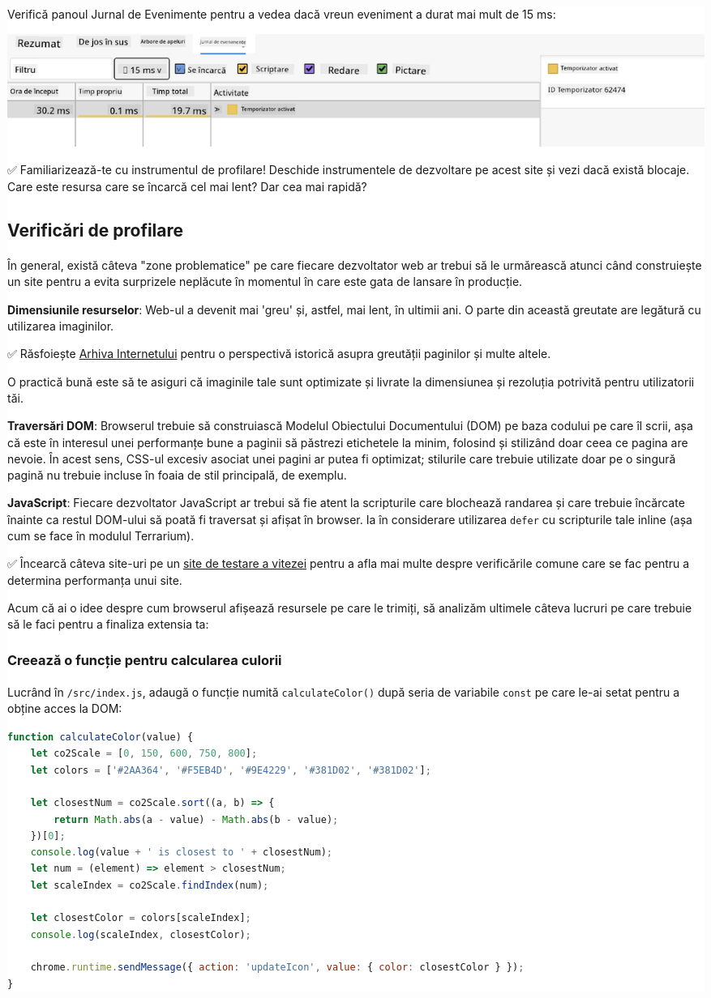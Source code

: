 Verifică panoul Jurnal de Evenimente pentru a vedea dacă vreun eveniment a durat mai mult de 15 ms:

![Jurnal de evenimente Edge](../../../../translated_images/log.804026979f3707e00eebcfa028b2b5a88cec6292f858767bb6703afba65a7d9c.ro.png)

✅ Familiarizează-te cu instrumentul de profilare! Deschide instrumentele de dezvoltare pe acest site și vezi dacă există blocaje. Care este resursa care se încarcă cel mai lent? Dar cea mai rapidă?

## Verificări de profilare

În general, există câteva "zone problematice" pe care fiecare dezvoltator web ar trebui să le urmărească atunci când construiește un site pentru a evita surprizele neplăcute în momentul în care este gata de lansare în producție.

**Dimensiunile resurselor**: Web-ul a devenit mai 'greu' și, astfel, mai lent, în ultimii ani. O parte din această greutate are legătură cu utilizarea imaginilor.

✅ Răsfoiește [Arhiva Internetului](https://httparchive.org/reports/page-weight) pentru o perspectivă istorică asupra greutății paginilor și multe altele.

O practică bună este să te asiguri că imaginile tale sunt optimizate și livrate la dimensiunea și rezoluția potrivită pentru utilizatorii tăi.

**Traversări DOM**: Browserul trebuie să construiască Modelul Obiectului Documentului (DOM) pe baza codului pe care îl scrii, așa că este în interesul unei performanțe bune a paginii să păstrezi etichetele la minim, folosind și stilizând doar ceea ce pagina are nevoie. În acest sens, CSS-ul excesiv asociat unei pagini ar putea fi optimizat; stilurile care trebuie utilizate doar pe o singură pagină nu trebuie incluse în foaia de stil principală, de exemplu.

**JavaScript**: Fiecare dezvoltator JavaScript ar trebui să fie atent la scripturile care blochează randarea și care trebuie încărcate înainte ca restul DOM-ului să poată fi traversat și afișat în browser. Ia în considerare utilizarea `defer` cu scripturile tale inline (așa cum se face în modulul Terrarium).

✅ Încearcă câteva site-uri pe un [site de testare a vitezei](https://www.webpagetest.org/) pentru a afla mai multe despre verificările comune care se fac pentru a determina performanța unui site.

Acum că ai o idee despre cum browserul afișează resursele pe care le trimiți, să analizăm ultimele câteva lucruri pe care trebuie să le faci pentru a finaliza extensia ta:

### Creează o funcție pentru calcularea culorii

Lucrând în `/src/index.js`, adaugă o funcție numită `calculateColor()` după seria de variabile `const` pe care le-ai setat pentru a obține acces la DOM:

```JavaScript
function calculateColor(value) {
	let co2Scale = [0, 150, 600, 750, 800];
	let colors = ['#2AA364', '#F5EB4D', '#9E4229', '#381D02', '#381D02'];

	let closestNum = co2Scale.sort((a, b) => {
		return Math.abs(a - value) - Math.abs(b - value);
	})[0];
	console.log(value + ' is closest to ' + closestNum);
	let num = (element) => element > closestNum;
	let scaleIndex = co2Scale.findIndex(num);

	let closestColor = colors[scaleIndex];
	console.log(scaleIndex, closestColor);

	chrome.runtime.sendMessage({ action: 'updateIcon', value: { color: closestColor } });
}
```